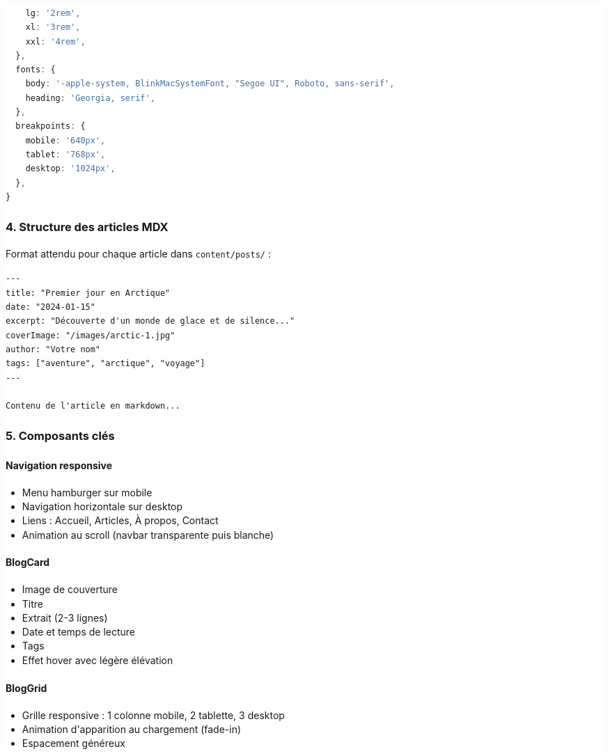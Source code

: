 ```typescript
    lg: '2rem',
    xl: '3rem',
    xxl: '4rem',
  },
  fonts: {
    body: '-apple-system, BlinkMacSystemFont, "Segoe UI", Roboto, sans-serif',
    heading: 'Georgia, serif',
  },
  breakpoints: {
    mobile: '640px',
    tablet: '768px',
    desktop: '1024px',
  },
}
```

### 4. Structure des articles MDX
Format attendu pour chaque article dans `content/posts/` :
```mdx
---
title: "Premier jour en Arctique"
date: "2024-01-15"
excerpt: "Découverte d'un monde de glace et de silence..."
coverImage: "/images/arctic-1.jpg"
author: "Votre nom"
tags: ["aventure", "arctique", "voyage"]
---

Contenu de l'article en markdown...
```

### 5. Composants clés

#### Navigation responsive
- Menu hamburger sur mobile
- Navigation horizontale sur desktop
- Liens : Accueil, Articles, À propos, Contact
- Animation au scroll (navbar transparente puis blanche)

#### BlogCard
- Image de couverture
- Titre
- Extrait (2-3 lignes)
- Date et temps de lecture
- Tags
- Effet hover avec légère élévation

#### BlogGrid
- Grille responsive : 1 colonne mobile, 2 tablette, 3 desktop
- Animation d'apparition au chargement (fade-in)
- Espacement généreux
